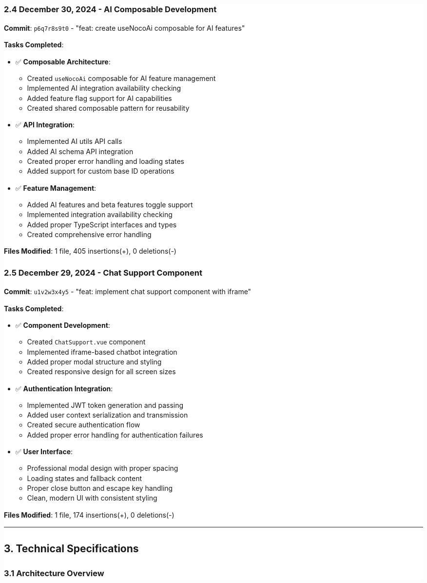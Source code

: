 ### 2.4 December 30, 2024 - AI Composable Development
**Commit**: `p6q7r8s9t0` - "feat: create useNocoAi composable for AI features"

**Tasks Completed**:
- ✅ **Composable Architecture**:
  - Created `useNocoAi` composable for AI feature management
  - Implemented AI integration availability checking
  - Added feature flag support for AI capabilities
  - Created shared composable pattern for reusability

- ✅ **API Integration**:
  - Implemented AI utils API calls
  - Added AI schema API integration
  - Created proper error handling and loading states
  - Added support for custom base ID operations

- ✅ **Feature Management**:
  - Added AI features and beta features toggle support
  - Implemented integration availability checking
  - Added proper TypeScript interfaces and types
  - Created comprehensive error handling

**Files Modified**: 1 file, 405 insertions(+), 0 deletions(-)

### 2.5 December 29, 2024 - Chat Support Component
**Commit**: `u1v2w3x4y5` - "feat: implement chat support component with iframe"

**Tasks Completed**:
- ✅ **Component Development**:
  - Created `ChatSupport.vue` component
  - Implemented iframe-based chatbot integration
  - Added proper modal structure and styling
  - Created responsive design for all screen sizes

- ✅ **Authentication Integration**:
  - Implemented JWT token generation and passing
  - Added user context serialization and transmission
  - Created secure authentication flow
  - Added proper error handling for authentication failures

- ✅ **User Interface**:
  - Professional modal design with proper spacing
  - Loading states and fallback content
  - Proper close button and escape key handling
  - Clean, modern UI with consistent styling

**Files Modified**: 1 file, 174 insertions(+), 0 deletions(-)

---

## 3. Technical Specifications

### 3.1 Architecture Overview
